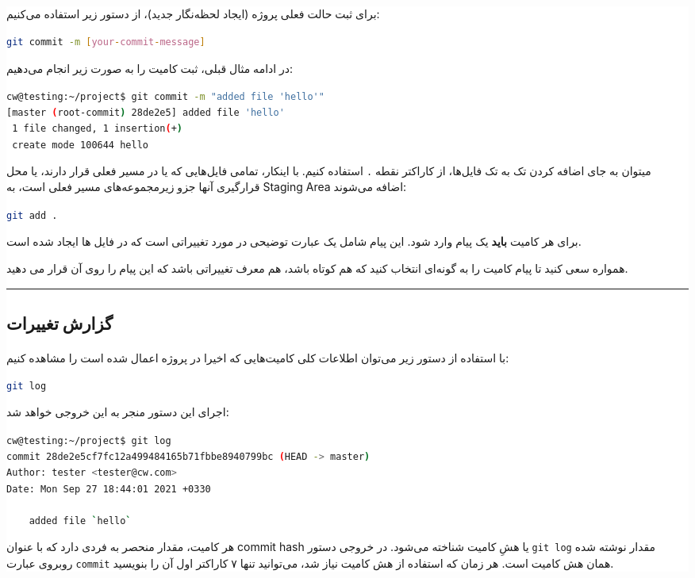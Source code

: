 برای ثبت حالت فعلی پروژه (ایجاد لحظه‌نگار جدید)، از دستور زیر استفاده می‌کنیم:

```bash
git commit -m [your-commit-message]
```

در ادامه مثال قبلی، ثبت کامیت را به صورت زیر انجام می‌دهیم:

```bash
cw@testing:~/project$ git commit -m "added file 'hello'"
[master (root-commit) 28de2e5] added file 'hello'
 1 file changed, 1 insertion(+)
 create mode 100644 hello
```

میتوان به جای اضافه کردن تک به تک فایل‌ها، از کاراکتر نقطه `.` استفاده کنیم. با اینکار، تمامی فایل‌هایی که یا در مسیر فعلی قرار دارند، یا محل قرارگیری آنها جزو زیرمجموعه‌های مسیر فعلی است، به Staging Area اضافه می‌شوند:

```bash
git add . 
```

برای هر کامیت **باید** یک پیام وارد شود. این پیام شامل یک عبارت توضیحی در مورد تغییراتی است که در فایل ها ایجاد شده است.

<div class="meta notice">
<p>
همواره سعی کنید تا پیام کامیت را به گونه‌ای انتخاب کنید که هم کوتاه باشد، هم معرف تغییراتی باشد که این پیام را روی آن قرار می دهید.
</p>
</div>


------



## گزارش تغییرات

با استفاده از دستور زیر می‌توان اطلاعات کلی کامیت‌هایی که اخیرا در پروژه اعمال شده است را مشاهده کنیم:

```bash
git log 
```

اجرای این دستور منجر به این خروجی خواهد شد:

```bash
cw@testing:~/project$ git log
commit 28de2e5cf7fc12a499484165b71fbbe8940799bc (HEAD -> master)
Author: tester <tester@cw.com>
Date: Mon Sep 27 18:44:01 2021 +0330
	
	added file `hello`
```

<div class="meta notice">
<p>
هر کامیت، مقدار منحصر به فردی دارد که با عنوان
commit hash
یا هشِ کامیت شناخته می‌شود. در خروجی دستور
<code>git log</code>
مقدار نوشته شده روبروی عبارت
<code>commit</code>
همان هش کامیت است. هر زمان که استفاده از هش کامیت نیاز شد، می‌توانید تنها ۷ کاراکتر اول آن را بنویسید.
</p>
</div>
